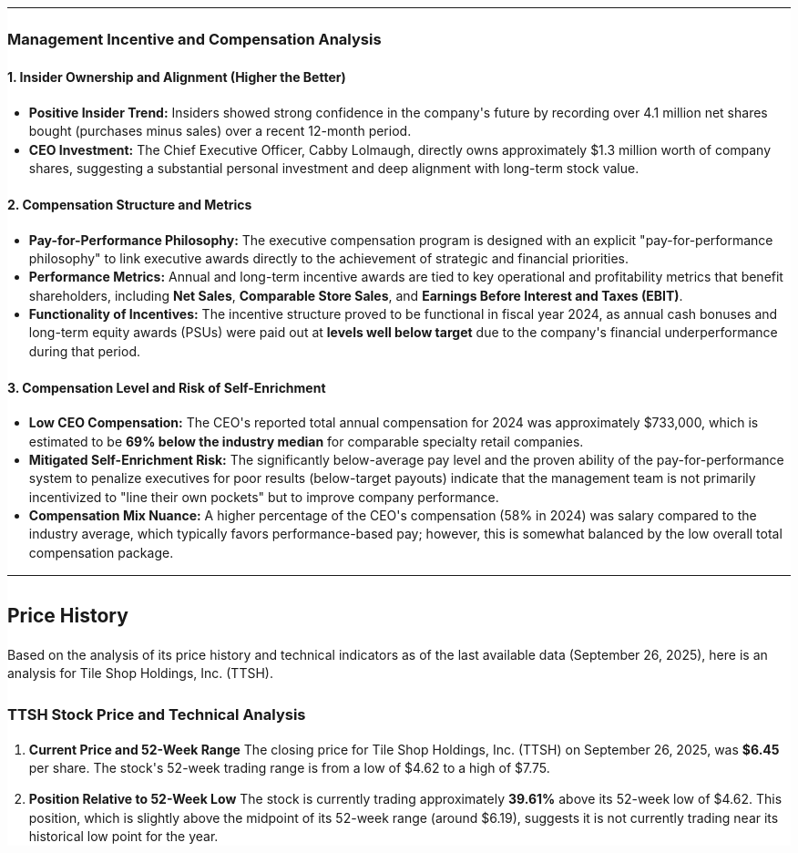 ***

### Management Incentive and Compensation Analysis

#### 1. Insider Ownership and Alignment (Higher the Better)

*   **Positive Insider Trend:** Insiders showed strong confidence in the company's future by recording over 4.1 million net shares bought (purchases minus sales) over a recent 12-month period.
*   **CEO Investment:** The Chief Executive Officer, Cabby Lolmaugh, directly owns approximately \$1.3 million worth of company shares, suggesting a substantial personal investment and deep alignment with long-term stock value.

#### 2. Compensation Structure and Metrics

*   **Pay-for-Performance Philosophy:** The executive compensation program is designed with an explicit "pay-for-performance philosophy" to link executive awards directly to the achievement of strategic and financial priorities.
*   **Performance Metrics:** Annual and long-term incentive awards are tied to key operational and profitability metrics that benefit shareholders, including **Net Sales**, **Comparable Store Sales**, and **Earnings Before Interest and Taxes (EBIT)**.
*   **Functionality of Incentives:** The incentive structure proved to be functional in fiscal year 2024, as annual cash bonuses and long-term equity awards (PSUs) were paid out at **levels well below target** due to the company's financial underperformance during that period.

#### 3. Compensation Level and Risk of Self-Enrichment

*   **Low CEO Compensation:** The CEO's reported total annual compensation for 2024 was approximately \$733,000, which is estimated to be **69% below the industry median** for comparable specialty retail companies.
*   **Mitigated Self-Enrichment Risk:** The significantly below-average pay level and the proven ability of the pay-for-performance system to penalize executives for poor results (below-target payouts) indicate that the management team is not primarily incentivized to "line their own pockets" but to improve company performance.
*   **Compensation Mix Nuance:** A higher percentage of the CEO's compensation (58% in 2024) was salary compared to the industry average, which typically favors performance-based pay; however, this is somewhat balanced by the low overall total compensation package.

---

## Price History

Based on the analysis of its price history and technical indicators as of the last available data (September 26, 2025), here is an analysis for Tile Shop Holdings, Inc. (TTSH).

### TTSH Stock Price and Technical Analysis

1.  **Current Price and 52-Week Range**
    The closing price for Tile Shop Holdings, Inc. (TTSH) on September 26, 2025, was **\$6.45** per share. The stock's 52-week trading range is from a low of \$4.62 to a high of \$7.75.

2.  **Position Relative to 52-Week Low**
    The stock is currently trading approximately **39.61%** above its 52-week low of \$4.62. This position, which is slightly above the midpoint of its 52-week range (around \$6.19), suggests it is not currently trading near its historical low point for the year.
